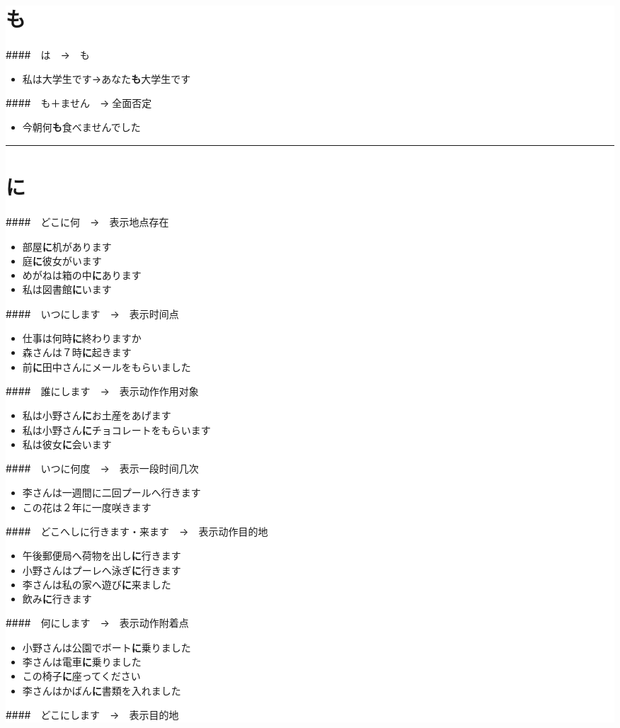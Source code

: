 # も

####　は　→　も

- 私は大学生です→あなた**も**大学生です

####　も＋ません　→ 全面否定　

- 今朝何**も**食べませんでした

---

# に

####　どこに何　→　表示地点存在

- 部屋**に**机があります
- 庭**に**彼女がいます
- めがねは箱の中**に**あります
- 私は図書館**に**います

####　いつにします　→　表示时间点

- 仕事は何時**に**終わりますか
- 森さんは７時**に**起きます
- 前**に**田中さんにメールをもらいました

####　誰にします　→　表示动作作用对象

- 私は小野さん**に**お土産をあげます
- 私は小野さん**に**チョコレートをもらいます
- 私は彼女**に**会います

####　いつに何度　→　表示一段时间几次

- 李さんは一週間に二回プールへ行きます
- この花は２年に一度咲きます

####　どこへしに行きます・来ます　→　表示动作目的地

- 午後郵便局へ荷物を出し**に**行きます
- 小野さんはプーレへ泳ぎ**に**行きます
- 李さんは私の家へ遊び**に**来ました
- 飲み**に**行きます

####　何にします　→　表示动作附着点

- 小野さんは公園でボート**に**乗りました
- 李さんは電車**に**乗りました
- この椅子**に**座ってください
- 李さんはかばん**に**書類を入れました

####　どこにします　→　表示目的地
